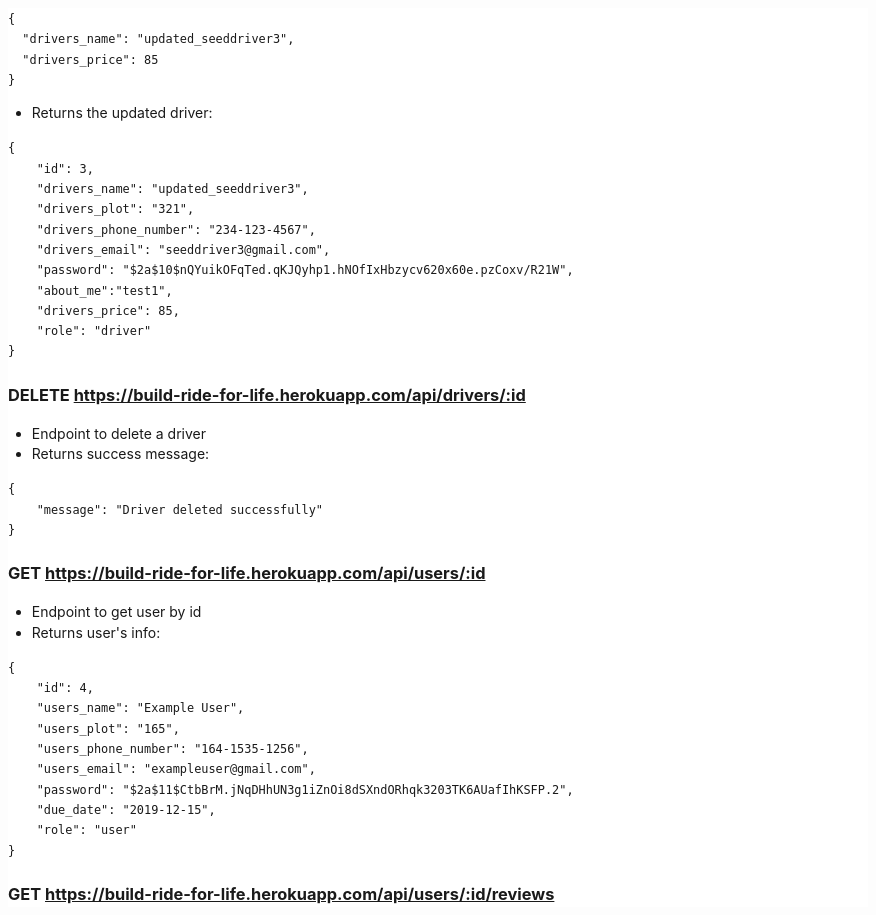 ```
{
  "drivers_name": "updated_seeddriver3",
  "drivers_price": 85
}
```

* Returns the updated driver:
```
{
    "id": 3,
    "drivers_name": "updated_seeddriver3",
    "drivers_plot": "321",
    "drivers_phone_number": "234-123-4567",
    "drivers_email": "seeddriver3@gmail.com",
    "password": "$2a$10$nQYuikOFqTed.qKJQyhp1.hNOfIxHbzycv620x60e.pzCoxv/R21W",
    "about_me":"test1",
    "drivers_price": 85,
    "role": "driver"
}
```

### DELETE https://build-ride-for-life.herokuapp.com/api/drivers/:id

* Endpoint to delete a driver
* Returns success message:

```
{
    "message": "Driver deleted successfully"
}
```

### GET https://build-ride-for-life.herokuapp.com/api/users/:id

* Endpoint to get user by id
* Returns user's info:

```
{
    "id": 4,
    "users_name": "Example User",
    "users_plot": "165",
    "users_phone_number": "164-1535-1256",
    "users_email": "exampleuser@gmail.com",
    "password": "$2a$11$CtbBrM.jNqDHhUN3g1iZnOi8dSXndORhqk3203TK6AUafIhKSFP.2",
    "due_date": "2019-12-15",
    "role": "user"
}
```

### GET https://build-ride-for-life.herokuapp.com/api/users/:id/reviews
